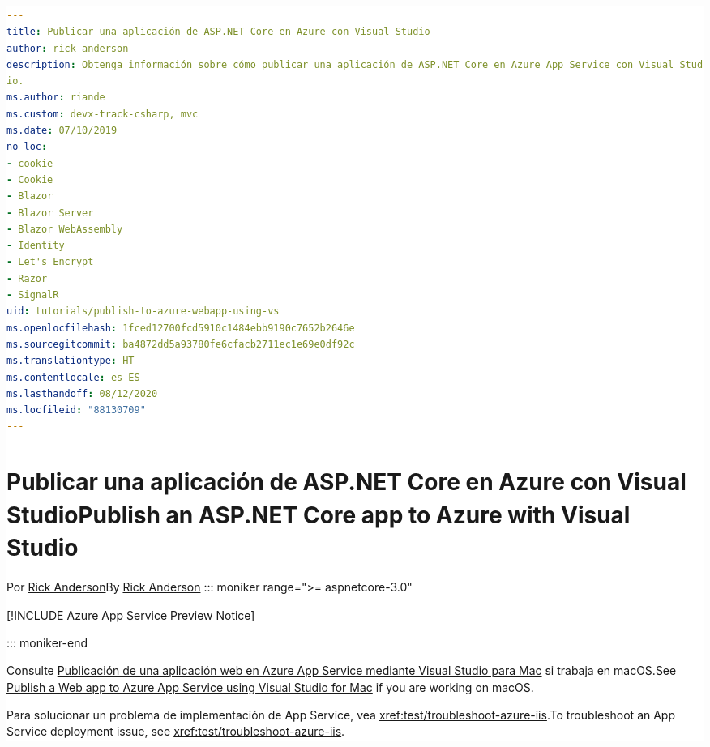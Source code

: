 ```yaml
---
title: Publicar una aplicación de ASP.NET Core en Azure con Visual Studio
author: rick-anderson
description: Obtenga información sobre cómo publicar una aplicación de ASP.NET Core en Azure App Service con Visual Studio.
ms.author: riande
ms.custom: devx-track-csharp, mvc
ms.date: 07/10/2019
no-loc:
- cookie
- Cookie
- Blazor
- Blazor Server
- Blazor WebAssembly
- Identity
- Let's Encrypt
- Razor
- SignalR
uid: tutorials/publish-to-azure-webapp-using-vs
ms.openlocfilehash: 1fced12700fcd5910c1484ebb9190c7652b2646e
ms.sourcegitcommit: ba4872dd5a93780fe6cfacb2711ec1e69e0df92c
ms.translationtype: HT
ms.contentlocale: es-ES
ms.lasthandoff: 08/12/2020
ms.locfileid: "88130709"
---
```

# <a name="publish-an-aspnet-core-app-to-azure-with-visual-studio"></a><span data-ttu-id="f8d4b-103">Publicar una aplicación de ASP.NET Core en Azure con Visual Studio</span><span class="sxs-lookup"><span data-stu-id="f8d4b-103">Publish an ASP.NET Core app to Azure with Visual Studio</span></span>

<span data-ttu-id="f8d4b-104">Por [Rick Anderson](https://twitter.com/RickAndMSFT)</span><span class="sxs-lookup"><span data-stu-id="f8d4b-104">By [Rick Anderson](https://twitter.com/RickAndMSFT)</span></span>
::: moniker range=">= aspnetcore-3.0"

[!INCLUDE [Azure App Service Preview Notice](../includes/azure-apps-preview-notice.md)]

::: moniker-end


<span data-ttu-id="f8d4b-105">Consulte [Publicación de una aplicación web en Azure App Service mediante Visual Studio para Mac](https://docs.microsoft.com/visualstudio/mac/publish-app-svc?view=vsmac-2019) si trabaja en macOS.</span><span class="sxs-lookup"><span data-stu-id="f8d4b-105">See [Publish a Web app to Azure App Service using Visual Studio for Mac](https://docs.microsoft.com/visualstudio/mac/publish-app-svc?view=vsmac-2019) if you are working on macOS.</span></span>

<span data-ttu-id="f8d4b-106">Para solucionar un problema de implementación de App Service, vea <xref:test/troubleshoot-azure-iis>.</span><span class="sxs-lookup"><span data-stu-id="f8d4b-106">To troubleshoot an App Service deployment issue, see <xref:test/troubleshoot-azure-iis>.</span></span>
